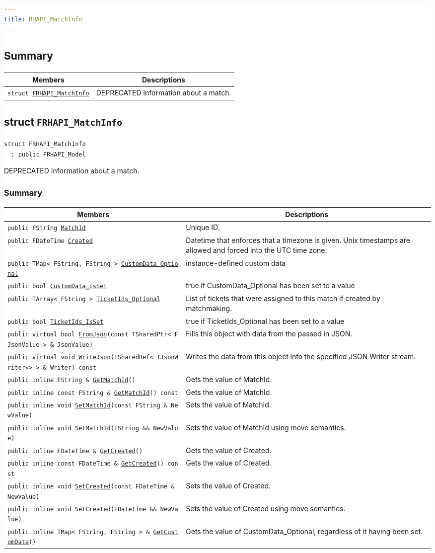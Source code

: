 ```yaml
---
title: RHAPI_MatchInfo
---
```


## Summary

 Members                        | Descriptions                                
--------------------------------|---------------------------------------------
`struct `[`FRHAPI_MatchInfo`](#structFRHAPI__MatchInfo) | DEPRECATED Information about a match.

## struct `FRHAPI_MatchInfo` <a id="structFRHAPI__MatchInfo"></a>

```
struct FRHAPI_MatchInfo
  : public FRHAPI_Model
```

DEPRECATED Information about a match.

### Summary

 Members                        | Descriptions                                
--------------------------------|---------------------------------------------
`public FString `[`MatchId`](#structFRHAPI__MatchInfo_1a7accea9f13f833a68b7a89a86de907b2) | Unique ID.
`public FDateTime `[`Created`](#structFRHAPI__MatchInfo_1a4904d006b5ed11e234e9e4b5a407cc54) | Datetime that enforces that a timezone is given. Unix timestamps are allowed and forced into the UTC time zone.
`public TMap< FString, FString > `[`CustomData_Optional`](#structFRHAPI__MatchInfo_1a02d38c6dbc7c9e212d97892ca7807792) | instance-defined custom data
`public bool `[`CustomData_IsSet`](#structFRHAPI__MatchInfo_1a1429b2bd18c520ce2ba22a39710c5765) | true if CustomData_Optional has been set to a value
`public TArray< FString > `[`TicketIds_Optional`](#structFRHAPI__MatchInfo_1a38789aaa46dde5136ed9a8a3626bdc0f) | List of tickets that were assigned to this match if created by matchmaking.
`public bool `[`TicketIds_IsSet`](#structFRHAPI__MatchInfo_1a91574dfaac67cedbc94f7bf58ed53df9) | true if TicketIds_Optional has been set to a value
`public virtual bool `[`FromJson`](#structFRHAPI__MatchInfo_1a0e14cb4abf932498902694eddb02e8c5)`(const TSharedPtr< FJsonValue > & JsonValue)` | Fills this object with data from the passed in JSON.
`public virtual void `[`WriteJson`](#structFRHAPI__MatchInfo_1ad0f70516932bf8ee3a272b574e54e449)`(TSharedRef< TJsonWriter<> > & Writer) const` | Writes the data from this object into the specified JSON Writer stream.
`public inline FString & `[`GetMatchId`](#structFRHAPI__MatchInfo_1ada1bfa30045a277e162469172fdd518f)`()` | Gets the value of MatchId.
`public inline const FString & `[`GetMatchId`](#structFRHAPI__MatchInfo_1ae95b129030b44df637ece5514404a1f8)`() const` | Gets the value of MatchId.
`public inline void `[`SetMatchId`](#structFRHAPI__MatchInfo_1ae255085185681d2d8bae8f32929e4d43)`(const FString & NewValue)` | Sets the value of MatchId.
`public inline void `[`SetMatchId`](#structFRHAPI__MatchInfo_1aebc1383ce1deea94d0b139e0765cfa13)`(FString && NewValue)` | Sets the value of MatchId using move semantics.
`public inline FDateTime & `[`GetCreated`](#structFRHAPI__MatchInfo_1a408145db5a2df4c8f5ec1d2d38fb6557)`()` | Gets the value of Created.
`public inline const FDateTime & `[`GetCreated`](#structFRHAPI__MatchInfo_1af90511503d567a9c893a187d3841cba1)`() const` | Gets the value of Created.
`public inline void `[`SetCreated`](#structFRHAPI__MatchInfo_1a5544dbbaef1f9ebfba6cfadfe52b8eaa)`(const FDateTime & NewValue)` | Sets the value of Created.
`public inline void `[`SetCreated`](#structFRHAPI__MatchInfo_1af00a5080ac31298b59d5e9de35e8d68e)`(FDateTime && NewValue)` | Sets the value of Created using move semantics.
`public inline TMap< FString, FString > & `[`GetCustomData`](#structFRHAPI__MatchInfo_1adee2f73fe833934b0160f8497dd75da7)`()` | Gets the value of CustomData_Optional, regardless of it having been set.